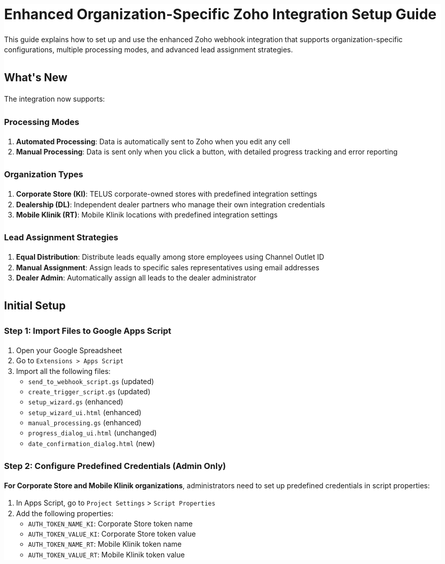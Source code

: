# **Enhanced Organization-Specific Zoho Integration Setup Guide**

This guide explains how to set up and use the enhanced Zoho webhook integration that supports organization-specific configurations, multiple processing modes, and advanced lead assignment strategies.

## **What's New**

The integration now supports:

### **Processing Modes**
1. **Automated Processing**: Data is automatically sent to Zoho when you edit any cell
2. **Manual Processing**: Data is sent only when you click a button, with detailed progress tracking and error reporting

### **Organization Types**
1. **Corporate Store (KI)**: TELUS corporate-owned stores with predefined integration settings
2. **Dealership (DL)**: Independent dealer partners who manage their own integration credentials
3. **Mobile Klinik (RT)**: Mobile Klinik locations with predefined integration settings

### **Lead Assignment Strategies**
1. **Equal Distribution**: Distribute leads equally among store employees using Channel Outlet ID
2. **Manual Assignment**: Assign leads to specific sales representatives using email addresses
3. **Dealer Admin**: Automatically assign all leads to the dealer administrator

## **Initial Setup**

### **Step 1: Import Files to Google Apps Script**

1. Open your Google Spreadsheet
2. Go to `Extensions > Apps Script`
3. Import all the following files:
   - `send_to_webhook_script.gs` (updated)
   - `create_trigger_script.gs` (updated)
   - `setup_wizard.gs` (enhanced)
   - `setup_wizard_ui.html` (enhanced)
   - `manual_processing.gs` (enhanced)
   - `progress_dialog_ui.html` (unchanged)
   - `date_confirmation_dialog.html` (new)

### **Step 2: Configure Predefined Credentials (Admin Only)**

**For Corporate Store and Mobile Klinik organizations**, administrators need to set up predefined credentials in script properties:

1. In Apps Script, go to `Project Settings` > `Script Properties`
2. Add the following properties:
   - `AUTH_TOKEN_NAME_KI`: Corporate Store token name
   - `AUTH_TOKEN_VALUE_KI`: Corporate Store token value
   - `AUTH_TOKEN_NAME_RT`: Mobile Klinik token name
   - `AUTH_TOKEN_VALUE_RT`: Mobile Klinik token value
